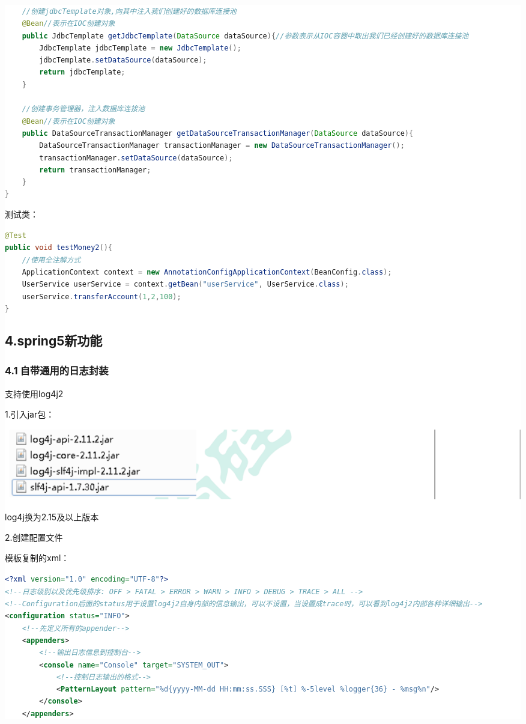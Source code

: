 ```java
    //创建jdbcTemplate对象,向其中注入我们创建好的数据库连接池
    @Bean//表示在IOC创建对象
    public JdbcTemplate getJdbcTemplate(DataSource dataSource){//参数表示从IOC容器中取出我们已经创建好的数据库连接池
        JdbcTemplate jdbcTemplate = new JdbcTemplate();
        jdbcTemplate.setDataSource(dataSource);
        return jdbcTemplate;
    }

    //创建事务管理器，注入数据库连接池
    @Bean//表示在IOC创建对象
    public DataSourceTransactionManager getDataSourceTransactionManager(DataSource dataSource){
        DataSourceTransactionManager transactionManager = new DataSourceTransactionManager();
        transactionManager.setDataSource(dataSource);
        return transactionManager;
    }
}
```

测试类：

```java
@Test
public void testMoney2(){
    //使用全注解方式
    ApplicationContext context = new AnnotationConfigApplicationContext(BeanConfig.class);
    UserService userService = context.getBean("userService", UserService.class);
    userService.transferAccount(1,2,100);
}
```

## 4.spring5新功能

### 4.1 自带通用的日志封装

支持使用log4j2

1.引入jar包：

![image-20220407194035435](./Spring5.assets\image-20220407194035435.png)

log4j换为2.15及以上版本

2.创建配置文件

模板复制的xml：

```xml
<?xml version="1.0" encoding="UTF-8"?>
<!--日志级别以及优先级排序: OFF > FATAL > ERROR > WARN > INFO > DEBUG > TRACE > ALL -->
<!--Configuration后面的status用于设置log4j2自身内部的信息输出，可以不设置，当设置成trace时，可以看到log4j2内部各种详细输出-->
<configuration status="INFO">
    <!--先定义所有的appender-->
    <appenders>
        <!--输出日志信息到控制台-->
        <console name="Console" target="SYSTEM_OUT">
            <!--控制日志输出的格式-->
            <PatternLayout pattern="%d{yyyy-MM-dd HH:mm:ss.SSS} [%t] %-5level %logger{36} - %msg%n"/>
        </console>
    </appenders>
```